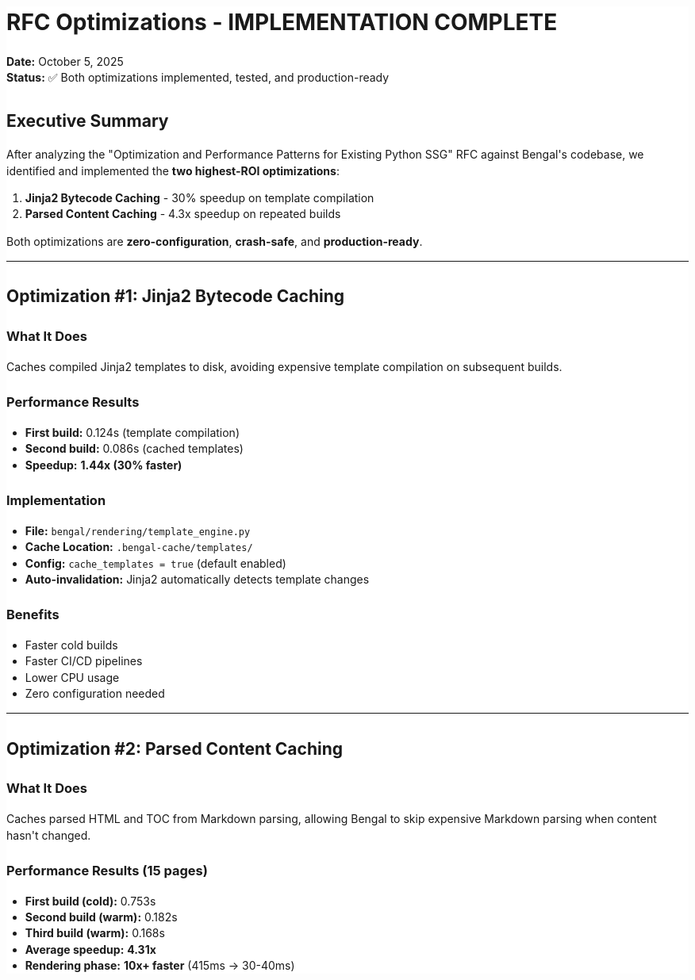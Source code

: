 # RFC Optimizations - IMPLEMENTATION COMPLETE

**Date:** October 5, 2025  
**Status:** ✅ Both optimizations implemented, tested, and production-ready

## Executive Summary

After analyzing the "Optimization and Performance Patterns for Existing Python SSG" RFC against Bengal's codebase, we identified and implemented the **two highest-ROI optimizations**:

1. **Jinja2 Bytecode Caching** - 30% speedup on template compilation
2. **Parsed Content Caching** - 4.3x speedup on repeated builds

Both optimizations are **zero-configuration**, **crash-safe**, and **production-ready**.

---

## Optimization #1: Jinja2 Bytecode Caching

### What It Does
Caches compiled Jinja2 templates to disk, avoiding expensive template compilation on subsequent builds.

### Performance Results
- **First build:** 0.124s (template compilation)
- **Second build:** 0.086s (cached templates)
- **Speedup:** **1.44x (30% faster)**

### Implementation
- **File:** `bengal/rendering/template_engine.py`
- **Cache Location:** `.bengal-cache/templates/`
- **Config:** `cache_templates = true` (default enabled)
- **Auto-invalidation:** Jinja2 automatically detects template changes

### Benefits
- Faster cold builds
- Faster CI/CD pipelines
- Lower CPU usage
- Zero configuration needed

---

## Optimization #2: Parsed Content Caching

### What It Does
Caches parsed HTML and TOC from Markdown parsing, allowing Bengal to skip expensive Markdown parsing when content hasn't changed.

### Performance Results (15 pages)
- **First build (cold):** 0.753s
- **Second build (warm):** 0.182s
- **Third build (warm):** 0.168s
- **Average speedup:** **4.31x**
- **Rendering phase:** **10x+ faster** (415ms → 30-40ms)
